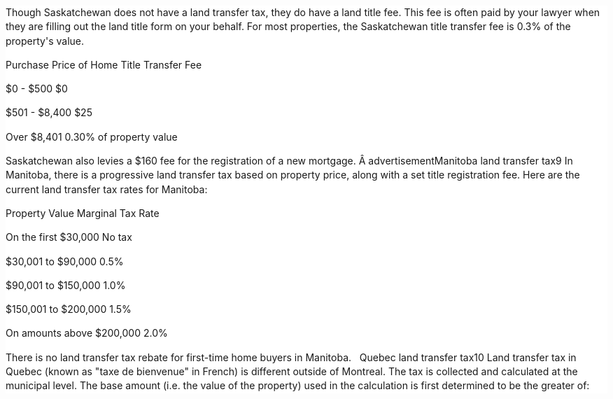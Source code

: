 Though Saskatchewan does not have a land transfer tax, they do have a land title fee. This fee is often paid by your lawyer when they are filling out the land title form on your behalf. For most properties, the Saskatchewan title transfer fee is 0.3% of the property's value.



Purchase Price of Home
Title Transfer Fee




$0 - $500
$0


$501 - $8,400
$25


Over $8,401
0.30% of property value



Saskatchewan also levies a $160 fee for the registration of a new mortgage.
Â advertisementManitoba land transfer tax9
In Manitoba, there is a progressive land transfer tax based on property price, along with a set title registration fee. Here are the current land transfer tax rates for Manitoba:



Property Value
Marginal Tax Rate




On the first $30,000
No tax


$30,001 to $90,000
0.5%


$90,001 to $150,000
1.0%


$150,001 to $200,000
1.5%


On amounts above $200,000
2.0%



There is no land transfer tax rebate for first-time home buyers in Manitoba.
 
Quebec land transfer tax10
Land transfer tax in Quebec (known as "taxe de bienvenue" in French) is different outside of Montreal. The tax is collected and calculated at the municipal level. The base amount (i.e. the value of the property) used in the calculation is first determined to be the greater of:
